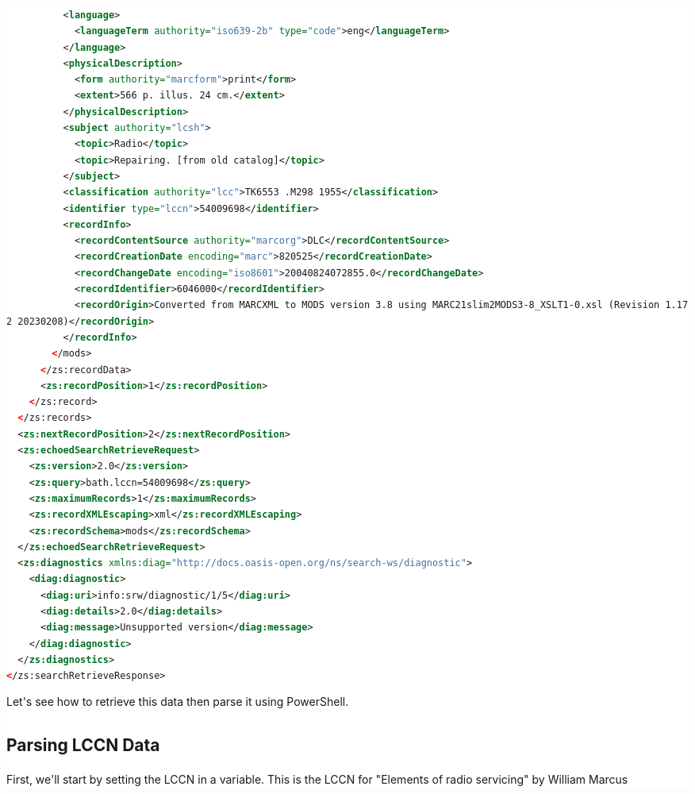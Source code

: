 ```xml
          <language>
            <languageTerm authority="iso639-2b" type="code">eng</languageTerm>
          </language>
          <physicalDescription>
            <form authority="marcform">print</form>
            <extent>566 p. illus. 24 cm.</extent>
          </physicalDescription>
          <subject authority="lcsh">
            <topic>Radio</topic>
            <topic>Repairing. [from old catalog]</topic>
          </subject>
          <classification authority="lcc">TK6553 .M298 1955</classification>
          <identifier type="lccn">54009698</identifier>
          <recordInfo>
            <recordContentSource authority="marcorg">DLC</recordContentSource>
            <recordCreationDate encoding="marc">820525</recordCreationDate>
            <recordChangeDate encoding="iso8601">20040824072855.0</recordChangeDate>
            <recordIdentifier>6046000</recordIdentifier>
            <recordOrigin>Converted from MARCXML to MODS version 3.8 using MARC21slim2MODS3-8_XSLT1-0.xsl (Revision 1.172 20230208)</recordOrigin>
          </recordInfo>
        </mods>
      </zs:recordData>
      <zs:recordPosition>1</zs:recordPosition>
    </zs:record>
  </zs:records>
  <zs:nextRecordPosition>2</zs:nextRecordPosition>
  <zs:echoedSearchRetrieveRequest>
    <zs:version>2.0</zs:version>
    <zs:query>bath.lccn=54009698</zs:query>
    <zs:maximumRecords>1</zs:maximumRecords>
    <zs:recordXMLEscaping>xml</zs:recordXMLEscaping>
    <zs:recordSchema>mods</zs:recordSchema>
  </zs:echoedSearchRetrieveRequest>
  <zs:diagnostics xmlns:diag="http://docs.oasis-open.org/ns/search-ws/diagnostic">
    <diag:diagnostic>
      <diag:uri>info:srw/diagnostic/1/5</diag:uri>
      <diag:details>2.0</diag:details>
      <diag:message>Unsupported version</diag:message>
    </diag:diagnostic>
  </zs:diagnostics>
</zs:searchRetrieveResponse>
```

Let's see how to retrieve this data then parse it using PowerShell.

## Parsing LCCN Data

First, we'll start by setting the LCCN in a variable. This is the LCCN for "Elements of radio servicing" by William Marcus
